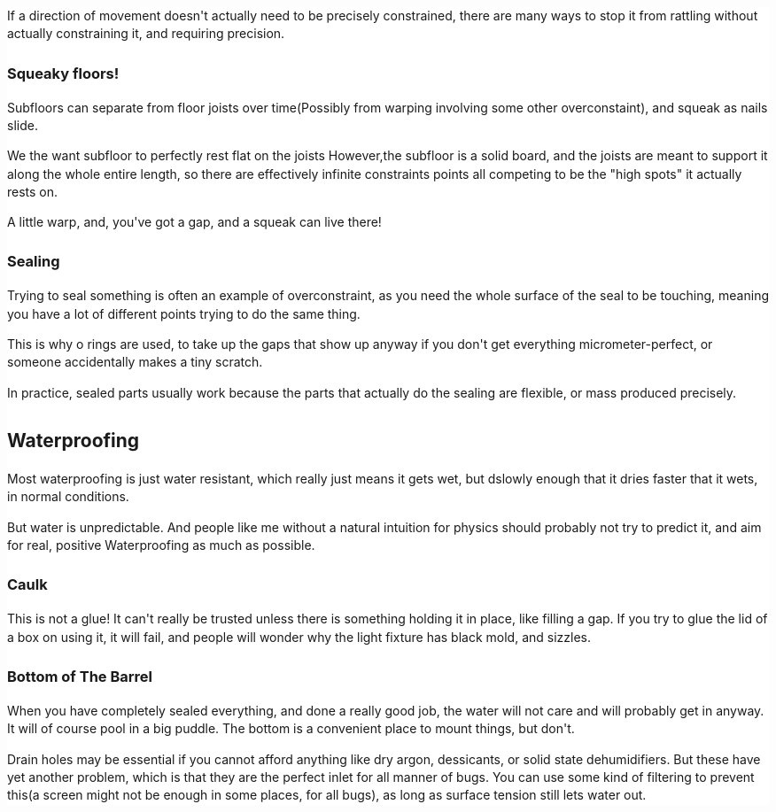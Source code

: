If a direction of movement doesn't actually need to be precisely constrained, there are many ways to stop it from rattling
without actually constraining it, and requiring precision.

### Squeaky floors!

Subfloors can separate from floor joists over time(Possibly from warping involving some other overconstaint),
and squeak as nails slide.

We the want subfloor to perfectly rest flat on the joists  However,the subfloor is a solid board,
and the joists are meant to support it along the whole entire length,
so there are effectively infinite constraints points all competing to be the "high spots"
it actually rests on.

A little warp, and, you've got a gap, and a squeak can live there!


### Sealing

Trying to seal something is often an example of overconstraint, as you need the whole surface of the seal to be touching, meaning you have a lot of different
points trying to do the same thing.

This is why o rings are used, to take up the gaps that show up anyway if you don't get everything micrometer-perfect, or someone accidentally makes a tiny scratch.


In practice, sealed parts usually work because the parts that actually do the sealing are flexible, or mass produced precisely.


## Waterproofing

Most waterproofing is just water resistant, which really just means it gets wet, but
dslowly enough that it dries faster that it wets, in normal conditions.

But water is unpredictable.  And people like me without a natural intuition for physics
should probably not try to predict it, and aim for real, positive Waterproofing as much as possible.

### Caulk

This is not a glue! It can't really be trusted unless there is something holding it in place, like filling a gap.  If you try to glue
the lid of a box on using it, it will fail, and people will wonder why the light fixture has black mold, and sizzles.


### Bottom of The Barrel

When you have completely sealed everything, and done a really good job,
the water will not care and will probably get in anyway.  It will of course pool in 
a big puddle.   The bottom is a convenient place to mount things, but don't. 

Drain holes may be essential if you cannot afford anything like dry argon, dessicants, or solid
state dehumidifiers.   But these have yet another problem, which is that they are the perfect inlet for
all manner of bugs.  You can use some kind of filtering to prevent this(a screen might not be enough in some places, for all bugs),
as long as surface tension still lets water out.
